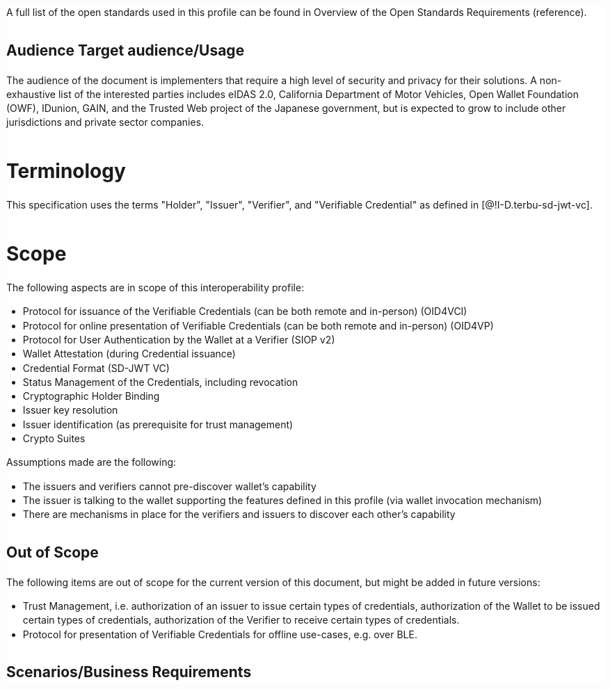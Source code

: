 A full list of the open standards used in this profile can be found in Overview of the Open Standards Requirements (reference).

## Audience Target audience/Usage

The audience of the document is implementers that require a high level of security and privacy for their solutions. A non-exhaustive list of the interested parties includes eIDAS 2.0, California Department of Motor Vehicles, Open Wallet Foundation (OWF), IDunion, GAIN, and the Trusted Web project of the Japanese government, but is expected to grow to include other jurisdictions and private sector companies.

# Terminology

This specification uses the terms "Holder", "Issuer", "Verifier", and "Verifiable Credential" as defined in [@!I-D.terbu-sd-jwt-vc].

# Scope

The following aspects are in scope of this interoperability profile:

* Protocol for issuance of the Verifiable Credentials (can be both remote and in-person) (OID4VCI)
* Protocol for online presentation of Verifiable Credentials (can be both remote and in-person) (OID4VP)
* Protocol for User Authentication by the Wallet at a Verifier (SIOP v2)
* Wallet Attestation (during Credential issuance)
* Credential Format (SD-JWT VC)
* Status Management of the Credentials, including revocation
* Cryptographic Holder Binding
* Issuer key resolution
* Issuer identification (as prerequisite for trust management)
* Crypto Suites

Assumptions made are the following:

* The issuers and verifiers cannot pre-discover wallet’s capability
* The issuer is talking to the wallet supporting the features defined in this profile (via wallet invocation mechanism)
* There are mechanisms in place for the verifiers and issuers to discover each other’s capability

## Out of Scope

The following items are out of scope for the current version of this document, but might be added in future versions:

* Trust Management, i.e. authorization of an issuer to issue certain types of credentials, authorization of the Wallet to be issued certain types of credentials, authorization of  the Verifier to receive certain types of credentials.
* Protocol for presentation of Verifiable Credentials for offline use-cases, e.g. over BLE.

## Scenarios/Business Requirements
